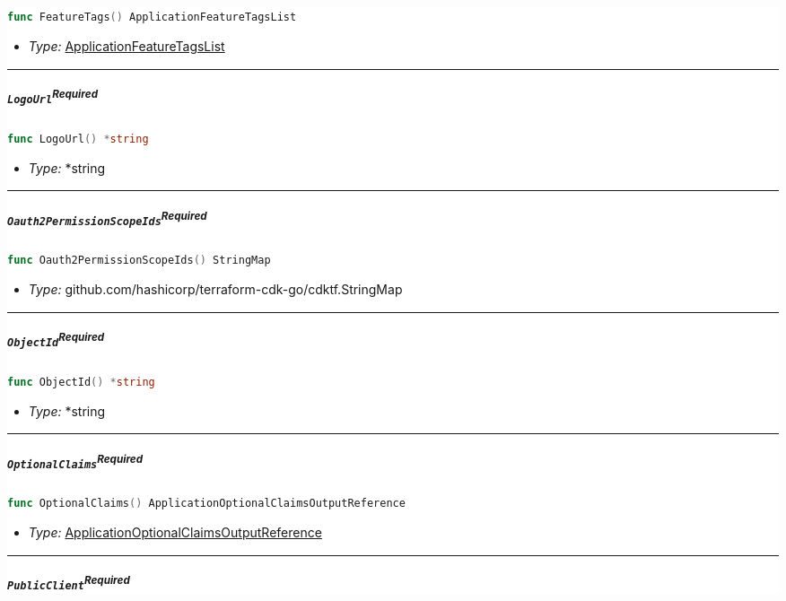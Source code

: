 ```go
func FeatureTags() ApplicationFeatureTagsList
```

- *Type:* <a href="#@cdktf/provider-azuread.application.ApplicationFeatureTagsList">ApplicationFeatureTagsList</a>

---

##### `LogoUrl`<sup>Required</sup> <a name="LogoUrl" id="@cdktf/provider-azuread.application.Application.property.logoUrl"></a>

```go
func LogoUrl() *string
```

- *Type:* *string

---

##### `Oauth2PermissionScopeIds`<sup>Required</sup> <a name="Oauth2PermissionScopeIds" id="@cdktf/provider-azuread.application.Application.property.oauth2PermissionScopeIds"></a>

```go
func Oauth2PermissionScopeIds() StringMap
```

- *Type:* github.com/hashicorp/terraform-cdk-go/cdktf.StringMap

---

##### `ObjectId`<sup>Required</sup> <a name="ObjectId" id="@cdktf/provider-azuread.application.Application.property.objectId"></a>

```go
func ObjectId() *string
```

- *Type:* *string

---

##### `OptionalClaims`<sup>Required</sup> <a name="OptionalClaims" id="@cdktf/provider-azuread.application.Application.property.optionalClaims"></a>

```go
func OptionalClaims() ApplicationOptionalClaimsOutputReference
```

- *Type:* <a href="#@cdktf/provider-azuread.application.ApplicationOptionalClaimsOutputReference">ApplicationOptionalClaimsOutputReference</a>

---

##### `PublicClient`<sup>Required</sup> <a name="PublicClient" id="@cdktf/provider-azuread.application.Application.property.publicClient"></a>
